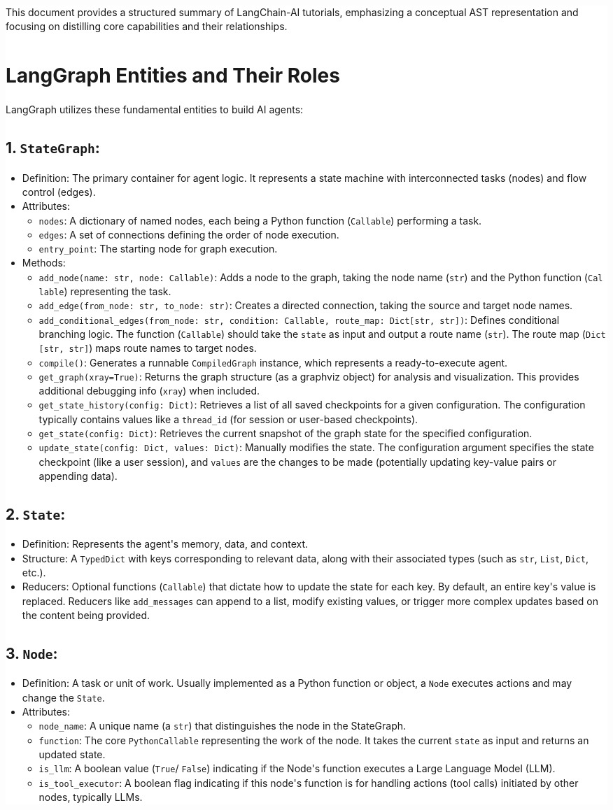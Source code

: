 This document provides a structured summary of LangChain-AI tutorials, emphasizing a conceptual AST representation and focusing on distilling core capabilities and their relationships. 

# **LangGraph Entities and Their Roles**

LangGraph utilizes these fundamental entities to build AI agents: 

## **1. `StateGraph`:**
   * Definition: The primary container for agent logic. It represents a state machine with interconnected tasks (nodes) and flow control (edges). 
   * Attributes:
     * `nodes`: A dictionary of named nodes, each being a Python function (`Callable`) performing a task.  
     * `edges`: A set of connections defining the order of node execution. 
     * `entry_point`: The starting node for graph execution. 
   * Methods:
     * `add_node(name: str, node: Callable)`: Adds a node to the graph, taking the node name (`str`) and the Python function (`Callable`) representing the task.
     * `add_edge(from_node: str, to_node: str)`: Creates a directed connection, taking the source and target node names.
     * `add_conditional_edges(from_node: str, condition: Callable, route_map: Dict[str, str])`: Defines conditional branching logic. The function (`Callable`) should take the `state` as input and output a route name (`str`).  The route map (`Dict[str, str]`) maps route names to target nodes.  
     * `compile()`: Generates a runnable `CompiledGraph` instance, which represents a ready-to-execute agent.  
     * `get_graph(xray=True)`: Returns the graph structure (as a graphviz object) for analysis and visualization. This provides additional debugging info (`xray`) when included. 
     * `get_state_history(config: Dict)`:  Retrieves a list of all saved checkpoints for a given configuration. The configuration typically contains values like a `thread_id` (for session or user-based checkpoints).
     * `get_state(config: Dict)`: Retrieves the current snapshot of the graph state for the specified configuration. 
     * `update_state(config: Dict, values: Dict)`:  Manually modifies the state. The configuration argument  specifies the state checkpoint (like a user session), and `values` are the changes to be made (potentially updating key-value pairs or appending data). 

## **2. `State`:**
   * Definition:  Represents the agent's memory, data, and context. 
   * Structure: A `TypedDict` with keys corresponding to relevant data, along with their associated types (such as `str`, `List`, `Dict`, etc.).
   * Reducers:  Optional functions (`Callable`) that dictate how to update the state for each key. By default, an entire key's value is replaced. Reducers like `add_messages` can append to a list, modify existing values, or trigger more complex updates based on the content being provided.  

## **3. `Node`:**
   * Definition: A task or unit of work. Usually implemented as a Python function or object, a `Node` executes actions and may change the `State`. 
   * Attributes: 
     * `node_name`:  A unique name (a `str`) that distinguishes the node in the StateGraph. 
     * `function`: The core `PythonCallable` representing the work of the node. It takes the current `state` as input and returns an updated state.
     * `is_llm`:  A boolean value (`True`/ `False`) indicating if the Node's function executes a Large Language Model (LLM).
     * `is_tool_executor`:  A boolean flag indicating if this node's function is for handling actions (tool calls) initiated by other nodes, typically LLMs.  
